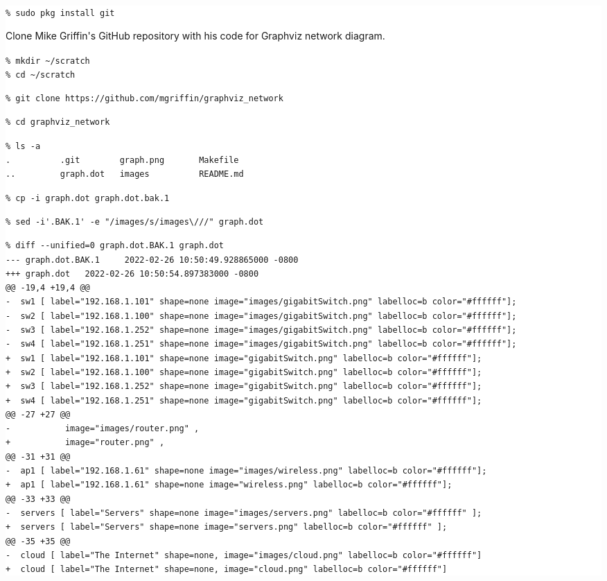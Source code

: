 
```
% sudo pkg install git
```

Clone Mike Griffin's GitHub repository with his code for Graphviz network diagram.

```
% mkdir ~/scratch
% cd ~/scratch
```

```
% git clone https://github.com/mgriffin/graphviz_network
```

```
% cd graphviz_network
```

```
% ls -a
.          .git        graph.png       Makefile
..         graph.dot   images          README.md
```

```
% cp -i graph.dot graph.dot.bak.1
```

```
% sed -i'.BAK.1' -e "/images/s/images\///" graph.dot
```

```
% diff --unified=0 graph.dot.BAK.1 graph.dot
--- graph.dot.BAK.1     2022-02-26 10:50:49.928865000 -0800
+++ graph.dot   2022-02-26 10:50:54.897383000 -0800
@@ -19,4 +19,4 @@
-  sw1 [ label="192.168.1.101" shape=none image="images/gigabitSwitch.png" labelloc=b color="#ffffff"];
-  sw2 [ label="192.168.1.100" shape=none image="images/gigabitSwitch.png" labelloc=b color="#ffffff"];
-  sw3 [ label="192.168.1.252" shape=none image="images/gigabitSwitch.png" labelloc=b color="#ffffff"];
-  sw4 [ label="192.168.1.251" shape=none image="images/gigabitSwitch.png" labelloc=b color="#ffffff"];
+  sw1 [ label="192.168.1.101" shape=none image="gigabitSwitch.png" labelloc=b color="#ffffff"];
+  sw2 [ label="192.168.1.100" shape=none image="gigabitSwitch.png" labelloc=b color="#ffffff"];
+  sw3 [ label="192.168.1.252" shape=none image="gigabitSwitch.png" labelloc=b color="#ffffff"];
+  sw4 [ label="192.168.1.251" shape=none image="gigabitSwitch.png" labelloc=b color="#ffffff"];
@@ -27 +27 @@
-           image="images/router.png" ,
+           image="router.png" ,
@@ -31 +31 @@
-  ap1 [ label="192.168.1.61" shape=none image="images/wireless.png" labelloc=b color="#ffffff"];
+  ap1 [ label="192.168.1.61" shape=none image="wireless.png" labelloc=b color="#ffffff"];
@@ -33 +33 @@
-  servers [ label="Servers" shape=none image="images/servers.png" labelloc=b color="#ffffff" ];
+  servers [ label="Servers" shape=none image="servers.png" labelloc=b color="#ffffff" ];
@@ -35 +35 @@
-  cloud [ label="The Internet" shape=none, image="images/cloud.png" labelloc=b color="#ffffff"]
+  cloud [ label="The Internet" shape=none, image="cloud.png" labelloc=b color="#ffffff"]
```
